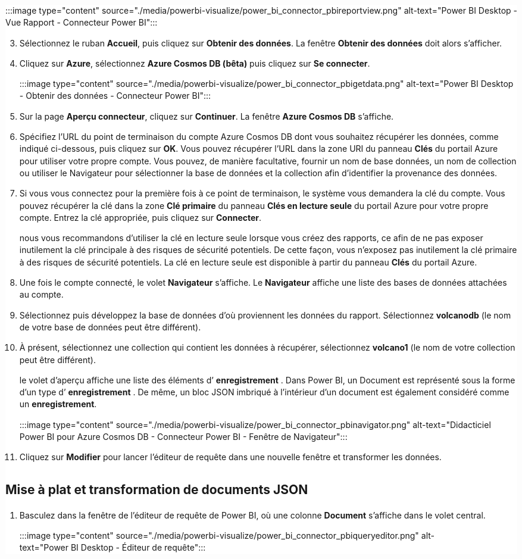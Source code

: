   :::image type="content" source="./media/powerbi-visualize/power_bi_connector_pbireportview.png" alt-text="Power BI Desktop - Vue Rapport - Connecteur Power BI":::

3. Sélectionnez le ruban **Accueil**, puis cliquez sur **Obtenir des données**.  La fenêtre **Obtenir des données** doit alors s’afficher.

4. Cliquez sur **Azure**, sélectionnez **Azure Cosmos DB (bêta)** puis cliquez sur **Se connecter**. 

   :::image type="content" source="./media/powerbi-visualize/power_bi_connector_pbigetdata.png" alt-text="Power BI Desktop - Obtenir des données - Connecteur Power BI":::

5. Sur la page **Aperçu connecteur**, cliquez sur **Continuer**. La fenêtre **Azure Cosmos DB** s’affiche.

6. Spécifiez l’URL du point de terminaison du compte Azure Cosmos DB dont vous souhaitez récupérer les données, comme indiqué ci-dessous, puis cliquez sur **OK**. Vous pouvez récupérer l’URL dans la zone URI du panneau **Clés** du portail Azure pour utiliser votre propre compte. Vous pouvez, de manière facultative, fournir un nom de base données, un nom de collection ou utiliser le Navigateur pour sélectionner la base de données et la collection afin d’identifier la provenance des données.
   
7. Si vous vous connectez pour la première fois à ce point de terminaison, le système vous demandera la clé du compte. Vous pouvez récupérer la clé dans la zone **Clé primaire** du panneau **Clés en lecture seule** du portail Azure pour votre propre compte. Entrez la clé appropriée, puis cliquez sur **Connecter**.
   
   nous vous recommandons d’utiliser la clé en lecture seule lorsque vous créez des rapports, ce afin de ne pas exposer inutilement la clé principale à des risques de sécurité potentiels. De cette façon, vous n’exposez pas inutilement la clé primaire à des risques de sécurité potentiels. La clé en lecture seule est disponible à partir du panneau **Clés** du portail Azure. 
    
8. Une fois le compte connecté, le volet **Navigateur** s’affiche. Le **Navigateur** affiche une liste des bases de données attachées au compte.

9. Sélectionnez puis développez la base de données d’où proviennent les données du rapport. Sélectionnez **volcanodb** (le nom de votre base de données peut être différent).   

10. À présent, sélectionnez une collection qui contient les données à récupérer, sélectionnez **volcano1** (le nom de votre collection peut être différent).
    
    le volet d’aperçu affiche une liste des éléments d’ **enregistrement** .  Dans Power BI, un Document est représenté sous la forme d’un type d’ **enregistrement** . De même, un bloc JSON imbriqué à l’intérieur d’un document est également considéré comme un **enregistrement**.
    
    :::image type="content" source="./media/powerbi-visualize/power_bi_connector_pbinavigator.png" alt-text="Didacticiel Power BI pour Azure Cosmos DB - Connecteur Power BI - Fenêtre de Navigateur":::

12. Cliquez sur **Modifier** pour lancer l’éditeur de requête dans une nouvelle fenêtre et transformer les données.

## <a name="flattening-and-transforming-json-documents"></a>Mise à plat et transformation de documents JSON
1. Basculez dans la fenêtre de l’éditeur de requête de Power BI, où une colonne **Document** s’affiche dans le volet central.

   :::image type="content" source="./media/powerbi-visualize/power_bi_connector_pbiqueryeditor.png" alt-text="Power BI Desktop - Éditeur de requête":::
